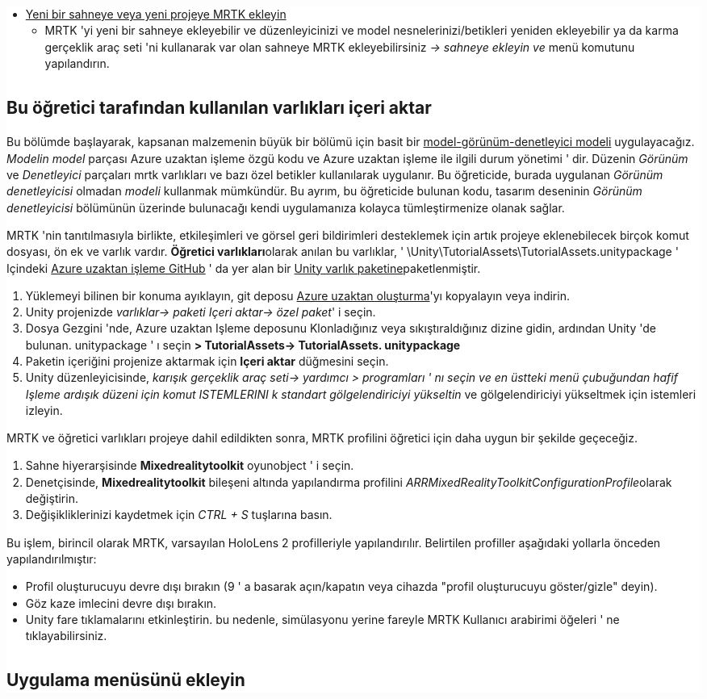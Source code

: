  - [Yeni bir sahneye veya yeni projeye MRTK ekleyin](https://microsoft.github.io/MixedRealityToolkit-Unity/version/releases/2.3.0/Documentation/GettingStartedWithTheMRTK.html#add-mrtk-to-a-new-scene-or-new-project)
     - MRTK 'yi yeni bir sahneye ekleyebilir ve düzenleyicinizi ve model nesnelerinizi/betikleri yeniden ekleyebilir ya da karma gerçeklik araç seti 'ni kullanarak var olan sahneye MRTK ekleyebilirsiniz *-> sahneye ekleyin ve* menü komutunu yapılandırın.

## <a name="import-assets-used-by-this-tutorial"></a>Bu öğretici tarafından kullanılan varlıkları içeri aktar

Bu bölümde başlayarak, kapsanan malzemenin büyük bir bölümü için basit bir [model-görünüm-denetleyici modeli](https://en.wikipedia.org/wiki/Model%E2%80%93view%E2%80%93controller) uygulayacağız. *Modelin model* parçası Azure uzaktan işleme özgü kodu ve Azure uzaktan işleme ile ilgili durum yönetimi ' dir. Düzenin *Görünüm* ve *Denetleyici* parçaları mrtk varlıkları ve bazı özel betikler kullanılarak uygulanır. Bu öğreticide, burada uygulanan *Görünüm denetleyicisi* olmadan *modeli* kullanmak mümkündür. Bu ayrım, bu öğreticide bulunan kodu, tasarım deseninin *Görünüm denetleyicisi* bölümünün üzerinde bulunacağı kendi uygulamanıza kolayca tümleştirmenize olanak sağlar.

MRTK 'nin tanıtılmasıyla birlikte, etkileşimleri ve görsel geri bildirimleri desteklemek için artık projeye eklenebilecek birçok komut dosyası, ön ek ve varlık vardır. **Öğretici varlıkları**olarak anılan bu varlıklar, ' \Unity\TutorialAssets\TutorialAssets.unitypackage ' Içindeki [Azure uzaktan işleme GitHub](https://github.com/Azure/azure-remote-rendering) ' da yer alan bir [Unity varlık paketine](https://docs.unity3d.com/Manual/AssetPackages.html)paketlenmiştir.

1. Yüklemeyi bilinen bir konuma ayıklayın, git deposu [Azure uzaktan oluşturma](https://github.com/Azure/azure-remote-rendering)'yı kopyalayın veya indirin.
1. Unity projenizde *varlıklar-> paketi Içeri aktar-> özel paket*' i seçin.
1. Dosya Gezgini 'nde, Azure uzaktan Işleme deposunu Klonladığınız veya sıkıştıraldığınız dizine gidin, ardından Unity 'de bulunan. unitypackage ' ı seçin **> TutorialAssets-> TutorialAssets. unitypackage**
1. Paketin içeriğini projenize aktarmak için **Içeri aktar** düğmesini seçin.
1. Unity düzenleyicisinde, *karışık gerçeklik araç seti-> yardımcı > programları ' nı seçin ve en üstteki menü çubuğundan hafif Işleme ardışık düzeni için komut ISTEMLERINI k standart gölgelendiriciyi yükseltin* ve gölgelendiriciyi yükseltmek için istemleri izleyin.

MRTK ve öğretici varlıkları projeye dahil edildikten sonra, MRTK profilini öğretici için daha uygun bir şekilde geçeceğiz.

1. Sahne hiyerarşisinde **Mixedrealitytoolkit** oyunobject ' i seçin.
1. Denetçisinde, **Mixedrealitytoolkit** bileşeni altında yapılandırma profilini *ARRMixedRealityToolkitConfigurationProfile*olarak değiştirin.
1. Değişikliklerinizi kaydetmek için *CTRL + S* tuşlarına basın.

Bu işlem, birincil olarak MRTK, varsayılan HoloLens 2 profilleriyle yapılandırılır. Belirtilen profiller aşağıdaki yollarla önceden yapılandırılmıştır:
 - Profil oluşturucuyu devre dışı bırakın (9 ' a basarak açın/kapatın veya cihazda "profil oluşturucuyu göster/gizle" deyin).
 - Göz kaze imlecini devre dışı bırakın.
 - Unity fare tıklamalarını etkinleştirin. bu nedenle, simülasyonu yerine fareyle MRTK Kullanıcı arabirimi öğeleri ' ne tıklayabilirsiniz.

## <a name="add-the-app-menu"></a>Uygulama menüsünü ekleyin

